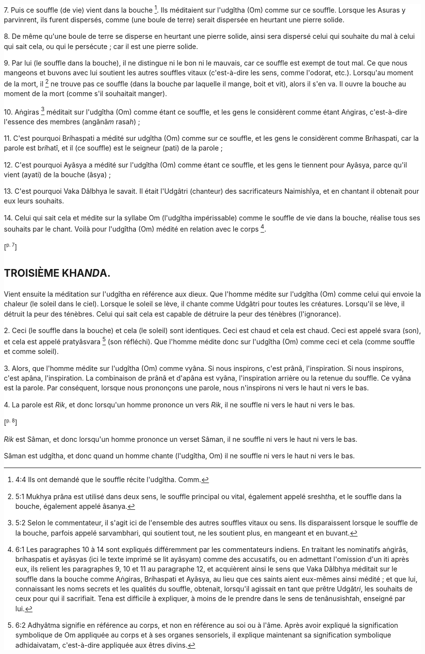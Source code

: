 7\. Puis ce souffle (de vie) vient dans la bouche [^81]. Ils méditaient sur l'udgîtha (Om) comme sur ce souffle. Lorsque les Asuras y parvinrent, ils furent dispersés, comme (une boule de terre) serait dispersée en heurtant une pierre solide.

8\. De même qu'une boule de terre se disperse en heurtant une pierre solide, ainsi sera dispersé celui qui souhaite du mal à celui qui sait cela, ou qui le persécute ; car il est une pierre solide.

9\. Par lui (le souffle dans la bouche), il ne distingue ni le bon ni le mauvais, car ce souffle est exempt de tout mal. Ce que nous mangeons et buvons avec lui soutient les autres souffles vitaux (c'est-à-dire les sens, comme l'odorat, etc.). Lorsqu'au moment de la mort, il [^82] ne trouve pas ce souffle (dans la bouche par laquelle il mange, boit et vit), alors il s'en va. Il ouvre la bouche au moment de la mort (comme s'il souhaitait manger).

10\. Aṅgiras [^83] méditait sur l'udgîtha (Om) comme étant ce souffle, et les gens le considèrent comme étant Aṅgiras, c'est-à-dire l'essence des membres (angânâ<i>m</i> rasa<i>h</i>) ;

11\. C'est pourquoi B<i>ri</i>haspati a médité sur udgîtha (Om) comme sur ce souffle, et les gens le considèrent comme B<i>ri</i>haspati, car la parole est b<i>ri</i>hatî, et il (ce souffle) est le seigneur (pati) de la parole ;

12\. C'est pourquoi Ayâsya a médité sur l'udgîtha (Om) comme étant ce souffle, et les gens le tiennent pour Ayâsya, parce qu'il vient (ayati) de la bouche (âsya) ;

13\. C'est pourquoi Vaka Dâlbhya le savait. Il était l'Udgâtri (chanteur) des sacrificateurs Naimishîya, et en chantant il obtenait pour eux leurs souhaits.

14\. Celui qui sait cela et médite sur la syllabe Om (l'udgîtha impérissable) comme le souffle de vie dans la bouche, réalise tous ses souhaits par le chant. Voilà pour l'udgîtha (Om) médité en relation avec le corps [^84].


<span id="p7">[<sup><small>p. 7</small></sup>]</span>

## TROISIÈME KHA<i>N</i><i>D</i>A.

Vient ensuite la méditation sur l'udgîtha en référence aux dieux. Que l'homme médite sur l'udgîtha (Om) comme celui qui envoie la chaleur (le soleil dans le ciel). Lorsque le soleil se lève, il chante comme Udgâtri pour toutes les créatures. Lorsqu'il se lève, il détruit la peur des ténèbres. Celui qui sait cela est capable de détruire la peur des ténèbres (l'ignorance).

2\. Ceci (le souffle dans la bouche) et cela (le soleil) sont identiques. Ceci est chaud et cela est chaud. Ceci est appelé svara (son), et cela est appelé pratyâsvara [^85] (son réfléchi). Que l'homme médite donc sur l'udgîtha (Om) comme ceci et cela (comme souffle et comme soleil).

3\. Alors, que l'homme médite sur l'udgîtha (Om) comme vyâna. Si nous inspirons, c'est prânâ, l'inspiration. Si nous inspirons, c'est apâna, l'inspiration. La combinaison de prânâ et d'apâna est vyâna, l'inspiration arrière ou la retenue du souffle. Ce vyâna est la parole. Par conséquent, lorsque nous prononçons une parole, nous n'inspirons ni vers le haut ni vers le bas.

4\. La parole est <i>Ri</i><i>k</i>, et donc lorsqu'un homme prononce un vers <i>Ri</i><i>k</i>, il ne souffle ni vers le haut ni vers le bas.

<span id="p8">[<sup><small>p. 8</small></sup>]</span>

<i>Ri</i><i>k</i> est Sâman, et donc lorsqu'un homme prononce un verset Sâman, il ne souffle ni vers le haut ni vers le bas.

Sâman est udgîtha, et donc quand un homme chante (l'udgîtha, Om) il ne souffle ni vers le haut ni vers le bas.


[^69]: 1:1 La Khândogya-upanishad commence par recommander la méditation sur la syllabe Om, syllabe sacrée qui devait être prononcée au début de chaque Véda et de chaque récitation d'hymnes védiques. En ce qui concerne le Sâma-veda, cette syllabe Om est appelée udgîtha. Son nom le plus courant est pr<i>n</i>ava. L'objet de l'Upanishad est d'expliquer les diverses significations que la syllabe Om peut prendre dans l'esprit d'un dévot, certaines d'entre elles étant extrêmement artificielles et insensées, jusqu'à ce qu'enfin soit atteinte la signification la plus élevée d'Om, à savoir Brahman, la cause intelligente de l'univers.
[^70]: 1:2 Akshara signifie à la fois syllabe et l'impérissable, c'est-à-dire Brahman.
[^71]: 1:3 L'essence, rasa, est expliquée de différentes manières, comme origine, support, fin, cause et effet. Rasa signifie à l'origine la sève des arbres. Cette sève peut être conçue soit comme l'essence extraite de l'arbre, soit comme ce qui donne vigueur et vie à un arbre. Dans le premier cas, elle pourrait être transférée à la conception d'effet, dans le second à celle de cause. Dans notre phrase, elle a tantôt l'un, tantôt l'autre sens. La terre est le support de tous les êtres, l'eau imprègne la terre, les plantes naissent de l'eau, l'homme vit des plantes, la parole est la meilleure partie de l'homme, le Rig-veda la meilleure partie de la parole, le Sâma-veda le meilleur extrait du <i>Ri</i><i>k</i>, udgîtha, ou la syllabe Om, la couronne du Sâma-veda.
[^72]: 2:1 Parce que la plupart des hymnes du Sâma-veda sont tirés du Rig-veda.
[^73]: 2:2 Parârdhya dérive ici de para, le plus haut, et d'ardha, le lieu. Le huitième signifie le huitième ou l'Est dans la série des essences.
[^74]: 3:1 Ce sont des allusions aux subtilités sacrificielles, toutes destinées à montrer l'importance de la syllabe Om, en partie comme simple mot utilisé lors des sacrifices, en partie comme nom mystérieux du Soi Suprême. Comme chaque prêtre lors des sacrifices de Soma, auxquels participent toujours trois classes de prêtres, doit commencer sa partie du cérémonial par Om, on dit que tout le sacrifice dépend de la syllabe Om, et qu'il est destiné à la gloire de cette syllabe, comme emblème du Soi Suprême, dont la connaissance est le résultat indirect de tout sacrifice. La grandeur de la syllabe Om s'explique par les souffles vitaux du prêtre, du sacrificateur et de son épouse ; son essence par le riz, le blé, etc., qui constituent les oblations. La raison pour laquelle le souffle et la nourriture sont dus à la syllabe Om est expliquée par le sacrifice, qui dépend de cette syllabe, montant vers le soleil, le soleil envoyant la pluie, la pluie produisant la nourriture et la nourriture produisant le souffle et la vie.
[^75]: 3:2 Celui qui prononce simplement la syllabe Om lors d'un sacrifice, et celui qui en connaît le sens caché, peuvent tous deux accomplir le même sacrifice. Mais celui accompli par ce dernier est plus puissant, car la connaissance est meilleure que l'ignorance. Ceci s'explique, comme d'habitude, par quelques comparaisons. Il est vrai que celui qui connaît la qualité du harîtakî et celui qui ne la connaît pas sont purgés de la même manière s'ils le prennent. Mais d'un autre côté, si un bijoutier et un simple motte de terre vendent une pierre précieuse, la connaissance du premier porte de meilleurs fruits que l'ignorance du second.
[^76]: 3:3 L'Upanishad est ici expliquée par le yoga, et le yoga par le devatâdivishayam upâsanam, méditation dirigée vers certaines divinités. Plus probablement, cependant, il se réfère à cette même upanishad, c'est-à-dire à l'udgîthavidyâ, la doctrine de la signification secrète de Om, comme expliqué ici.
[^77]: 4:1 Une histoire très similaire est racontée dans le B<i>ri</i>had-âranyaka I, 1, 3, 1. Mais bien que les coïncidences entre les deux soient considérables, allant parfois jusqu'à une identité verbale, leur signification semble différente. Voir Vedânta-sûtra III, 3, 6.
[^78]: 4:2 Les Devas et les Asuras, dieux et démons, sont ici expliqués par le commentateur comme les bonnes et les mauvaises inclinations de l'homme ; Pra<i>g</i>âpati comme l'homme en général.
[^80]: 4:3 Udgîtha désigne, selon le commentateur, l'acte sacrificiel à accomplir par l'Udgât<i>ri</i>, le prêtre du Sâma-veda, avec les hymnes udgîtha ; et comme ces actes sacrificiels font toujours partie du <i>G</i>yotish<i>t</i>oma etc., ces grands sacrifices de Soma sont réellement visés. En second lieu, cependant, le commentateur prend udgîtha au sens d'Udgât<i>ri</i>, l'exécutant de l'udgîtha, qui est ou était considéré par les Devas comme le souffle dans le nez. J'ai préféré prendre udgîtha au sens de Om, et tout ce qu'il implique.
[^81]: 4:4 Ils ont demandé que le souffle récite l'udgîtha. Comm.
[^82]: 5:1 Mukhya prâ<i>n</i>a est utilisé dans deux sens, le souffle principal ou vital, également appelé sresh<i>th</i>a, et le souffle dans la bouche, également appelé âsanya.
[^83]: 5:2 Selon le commentateur, il s'agit ici de l'ensemble des autres souffles vitaux ou sens. Ils disparaissent lorsque le souffle de la bouche, parfois appelé sarvambhari, qui soutient tout, ne les soutient plus, en mangeant et en buvant.
[^84]: 6:1 Les paragraphes 10 à 14 sont expliqués différemment par les commentateurs indiens. En traitant les nominatifs aṅgirâs, b<i>ri</i>haspatis et ayâsyas (ici le texte imprimé se lit ayâsyam) comme des accusatifs, ou en admettant l'omission d'un iti après eux, ils relient les paragraphes 9, 10 et 11 au paragraphe 12, et acquièrent ainsi le sens que Vaka Dâlbhya méditait sur le souffle dans la bouche comme Aṅgiras, B<i>ri</i>haspati et Ayâsya, au lieu que ces saints aient eux-mêmes ainsi médité ; et que lui, connaissant les noms secrets et les qualités du souffle, obtenait, lorsqu'il agissait en tant que prêtre Udgât<i>ri</i>, les souhaits de ceux pour qui il sacrifiait. Tena est difficile à expliquer, à moins de le prendre dans le sens de tenânu<i>s</i>ish<i>t</i>ah, enseigné par lui.
[^85]: 6:2 Adhyâtma signifie en référence au corps, et non en référence au soi ou à l'âme. Après avoir expliqué la signification symbolique de Om appliquée au corps et à ses organes sensoriels, il explique maintenant sa signification symbolique adhidaivatam, c'est-à-dire appliquée aux êtres divins.
[^86]: 7:1 Appliqué au souffle, svara est expliqué par le commentateur dans le sens de mouvement, de sortie ; pratyâsvara, appliqué au soleil, est expliqué comme revenant chaque jour. Plus vraisemblablement, cependant, svara appliqué au souffle signifie son, Om lui-même étant appelé svara (<i>Kh</i>. Up. I, 4, 3), et prasvâra dans le Rig-veda-prâti<i>s</i>âkhya, 882. Appliqués au soleil, svara et pratyâsvara étaient probablement pris dans le sens de lumière et de lumière réfléchie.
[^87]: 8:1 Le commentateur fournit des explications à toutes ces étymologies fantaisistes. Le ciel est ut, parce qu'il est élevé ; le ciel est gî, parce qu'il donne tous les mondes (gira<i>n</i>ât) ; la terre est tha, parce qu'elle est le lieu (sthâna) des êtres vivants. Le soleil est ut, parce qu'il est élevé. Le vent est gî, parce qu'il donne du feu, etc. (gira<i>n</i>ât) ; le feu est tha, parce qu'il est le lieu (sthâna) du sacrifice. Le Sâma-veda est ut, parce qu'il est loué comme svarga ; le Ya<i>g</i>ur-veda est gî, parce que les dieux prennent l'oblation offerte avec un Ya<i>g</i>us ; le Rig-veda est tha, parce que les versets Sâma se trouvent en lui. Tout cela est très puéril, et pire que puéril, mais c'est intéressant en tant que forme de folie humaine qui ne se limite pas aux Brahmanes de l'Inde. Je reprends le passage suivant d'un article intéressant, « Sur l'Ogam Beithluisnin et sur les lettres scythes », du Dr Charles Graves, évêque de Limerick. « Un antiquaire irlandais, écrit-il il y a plusieurs siècles, propose d'expliquer l'origine des noms des notes de la gamme musicale. »
[^88]: 9:1 Le lait de la parole consiste en récompenses à obtenir par le Rig-veda, etc. Ou nous pouvons traduire : La parole donne son lait à celui qui est capable de traire la parole.
[^89]: 10:1 Abhyâ<i>s</i>o ha yat, lit. compter sur lui pour qu'il soit accompli, mais toujours expliqué par rapidement. Voir <i>Kh</i>. Up. II, 1, 4; III, 19, 4; V, 10, 7. Fréquemment, mais à tort, écrit avec un s dentaire.
[^90]: 10:2 La répétition de la dernière phrase indique toujours qu'un chapitre est terminé. Cette ancienne division en chapitres est d'une grande importance pour une étude correcte des Upanishads.
[^91]: 11:1 Cf. I, 3, 2.
[^92]: 11:2 Pra<i>n</i>auti, il loue, c'est-à-dire il médite sur. Comm.
[^93]: 12:1 Pranava est le nom principalement utilisé par les adeptes du Rig-veda, udgîtha celui utilisé par les adeptes du Sâma-veda. Les deux mots sont destinés à la syllabe Om.
[^94]: 12:2 Cf. <i>Kh</i>. Up. I, 3, 1.
[^95]: 12:3 Le souffle dans la bouche, ou le souffle principal, dit Om, c'est-à-dire donne la permission aux cinq sens d'agir, tout comme le soleil, en disant Om, donne la permission à tous les êtres vivants de se déplacer.
[^96]: 12:4 Les versets Sâma sont principalement tirés du Rig-veda.
[^97]: 13:1 L'obscurité que voient ceux qui peuvent concentrer leur regard sur le soleil.
[^98]: 13:2 Brillant comme l'or.
[^99]: 13:3 La couleur du lotus est décrite par une comparaison avec le Kapyâsa, le siège du singe (kapipri<i>sh<i>th</i>ânto yena upavi<i>s</i>ati), c'était probablement un nom botanique.
[^100]: 14:1 Nom du prêtre principal du Sâma-veda.
[^101]: 14:2 Souffle dans le nez, sens de l'odorat. Comm.
[^102]: 14:3 L'ombre-soi, la ressemblance ou l'image projetée sur l'œil ; voir <i>Kh</i>. Up. VIII, 9, x.
[^103]: 14:4 Un ensemble d'hymnes à réciter, tandis que le Sâman est chanté et le Ya<i>g</i>us murmuré.
[^104]: 14:5 Cf. <i>Kh</i>. En haut. I, 6, 6.
[^105]: 15:1 Conscient des significations plus profondes de udgîtha, c'est-à-dire Om.
[^106]: 15:2 Lui, bien que n'étant pas un Brâhmane, s'avère être le seul à connaître la véritable signification de l'udgîtha, c'est-à-dire le Brahman suprême.
[^107]: 16:1 Dans V, 3, 5, Pravâhana Gaivali est distinctement appelé un râ<i>g</i>anyabandhu.
[^108]: 17:1 Éther, ou nous pourrions le traduire par espace, les deux étant cependant destinés à être des noms ou des symboles du Brahman suprême. Voir Vedânta-sûtra I, 1, 22.
[^109]: 18:1 Lorsqu'ils furent tués soit par des armes de pierre, soit par une pluie de pierres, ce qui produisit une famine dans le pays. Comm.
[^110]: 18:2 Â<i>t</i>ikî n'est pas le nom de l'épouse d'Ushasti, et cela ne signifie pas non plus assez forte pour voyager. <i>S</i>aṅkara l'explique comme anupa<i>g</i>âtapayodhâridistrîvyañ<i>g</i>anâ, et Ânandagiri ajoute, Svairasa<i>m</i>kâre 'pi na vyabhikâra<i>s</i>aṅketi dar<i>s</i>ayitum â<i>t</i>ikyeti vi<i>s</i>esha<i>n</i>am. Elle était si jeune qu'on la laissait courir librement, sans éveiller aucun soupçon. Un autre commentateur dit : G<i>ri</i>hâd bahirgantumarhâ anupa<i>g</i>âtapayodharâ.
[^111]: 18:3 Ou, selon le commentateur, « je peux avoir de l'eau quand je veux ».
[^112]: 19:1 Le commentateur s'efforce de montrer qu'un prêtre peut officier sans connaître les significations secrètes attribuées ici à certaines parties du sacrifice, et sans courir aucun risque de punition. Seulement, si un autre prêtre initié est présent, alors le non-initié, prenant sa place, risque de perdre la tête.
[^113]: 19:2 Devrait-il être avittvâ, comme dans I, 2, 9 ?
[^114]: 21:1 Il existe certaines fantaisies étymologiques pour assigner à chaque divinité une certaine partie du cérémonial Sâma-veda. Ainsi, prânâ est assigné au prastâva, car les deux mots commencent par pra. Âditya est assigné à l'udgîtha, car le soleil est ut. Anna, nourriture, est assigné au pratihâra, car la nourriture est prise, pratih<i>ri</i>yate, etc.
[^115]: 21:2 Ceci fait allusion à une cérémonie où les prêtres doivent marcher en procession, chaque prêtre tenant la robe du prêtre précédent.
[^116]: 21:3 Le commentateur explique Varu<i>n</i>a et Pra<i>g</i>âpati comme des épithètes de Savi<i>ri</i>, ou le soleil, signifiant donneur de pluie et protecteur de l'homme.
[^117]: 22:1 Les syllabes mentionnées ici sont les stobhâksharas, des sons utilisés dans la récitation musicale des hymnes Sâman, probablement pour compléter les intervalles musicaux pour lesquels il n'y avait pas de paroles. Ces syllabes sont indiquées dans les manuscrits du Sâma-veda, mais leur nature et leur fonction exactes ne sont pas tout à fait claires.
[^118]: 22:2 Une syllabe stobha utilisée dans le Rathantara Sâman.
[^119]: 22:3 Utilisé dans le Vâmadevya Sâman.
[^120]: 22:4 Le Sâman adressé à Agni prend la syllabe î comme nidhana.
[^121]: 22:5 Les syllabes stobha utilisées dans le Sâman adressé aux Devas Vi<i>s</i>ves.
[^122]: 22:6 Voir <i>Kh</i>. Up. I, 4, 4.
[^123]: 22:7 Le commentateur prend vâg comme un stobha, comme une syllabe apparaissant dans les hymnes adressés à Virâ<i>g</i>, et comme impliquant soit la divinité Virâ<i>g</i>, soit la nourriture.
[^124]: 22:8 riche et en bonne santé.
